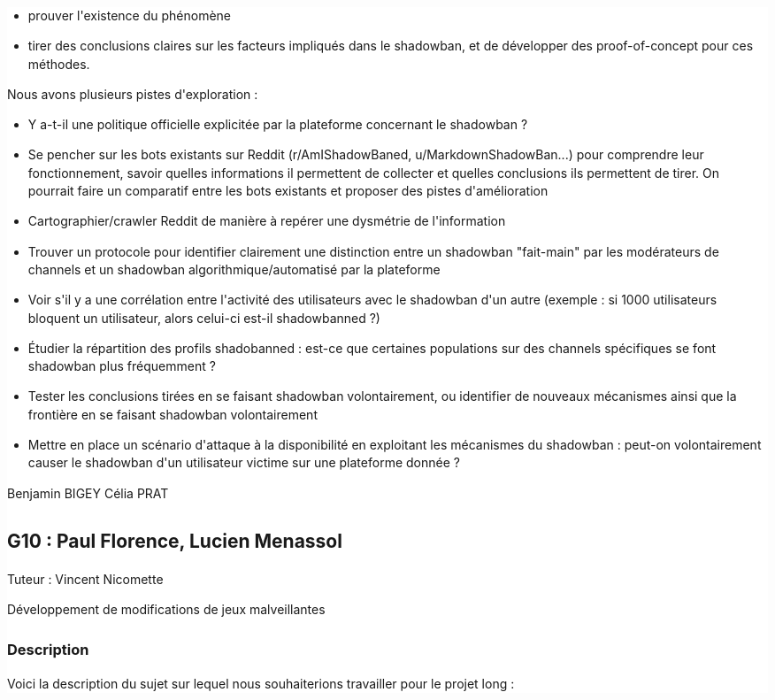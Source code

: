 * prouver l'existence du phénomène

* tirer des conclusions claires sur les facteurs impliqués dans le shadowban, et
de développer des proof-of-concept pour ces méthodes.

Nous avons plusieurs pistes
d'exploration :

* Y a-t-il une politique officielle explicitée par
la plateforme concernant le shadowban ?

* Se pencher sur les bots existants sur Reddit (r/AmIShadowBaned,
u/MarkdownShadowBan...) pour comprendre
leur fonctionnement, savoir quelles informations il permettent de collecter et
quelles conclusions ils permettent de tirer.  On pourrait faire un comparatif
entre les bots existants et proposer des pistes d'amélioration

* Cartographier/crawler Reddit de manière à repérer une dysmétrie de
l'information

* Trouver un protocole pour
identifier clairement une distinction entre un shadowban "fait-main" par
les modérateurs de channels et un shadowban algorithmique/automatisé par
la plateforme

* Voir s'il y a une corrélation entre l'activité des
utilisateurs avec le shadowban d'un autre (exemple : si 1000
utilisateurs bloquent un utilisateur, alors celui-ci est-il shadowbanned
?)

* Étudier la répartition des profils shadobanned : est-ce que
certaines populations sur des channels spécifiques se font shadowban
plus fréquemment ?

* Tester les conclusions tirées en se faisant
shadowban volontairement, ou identifier de nouveaux mécanismes ainsi que
la frontière en se faisant shadowban volontairement


* Mettre en place
un scénario d'attaque à la disponibilité en exploitant les mécanismes du
shadowban : peut-on volontairement causer le shadowban d'un utilisateur victime
sur une plateforme donnée ?

Benjamin BIGEY
Célia PRAT

## G10 : Paul Florence, Lucien Menassol

Tuteur : Vincent Nicomette

Développement de modifications de jeux malveillantes

### Description

Voici la description du sujet sur lequel nous souhaiterions travailler pour le
projet long :

